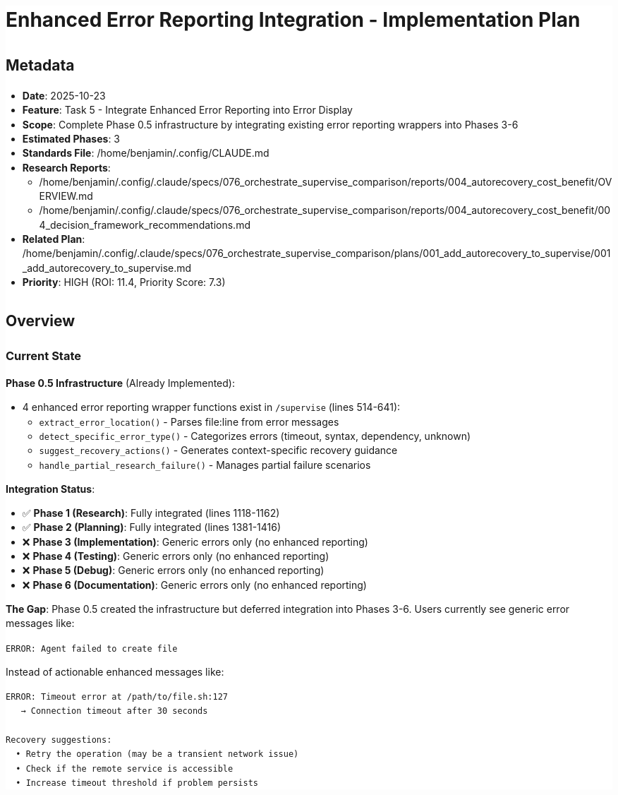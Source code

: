 # Enhanced Error Reporting Integration - Implementation Plan

## Metadata
- **Date**: 2025-10-23
- **Feature**: Task 5 - Integrate Enhanced Error Reporting into Error Display
- **Scope**: Complete Phase 0.5 infrastructure by integrating existing error reporting wrappers into Phases 3-6
- **Estimated Phases**: 3
- **Standards File**: /home/benjamin/.config/CLAUDE.md
- **Research Reports**:
  - /home/benjamin/.config/.claude/specs/076_orchestrate_supervise_comparison/reports/004_autorecovery_cost_benefit/OVERVIEW.md
  - /home/benjamin/.config/.claude/specs/076_orchestrate_supervise_comparison/reports/004_autorecovery_cost_benefit/004_decision_framework_recommendations.md
- **Related Plan**: /home/benjamin/.config/.claude/specs/076_orchestrate_supervise_comparison/plans/001_add_autorecovery_to_supervise/001_add_autorecovery_to_supervise.md
- **Priority**: HIGH (ROI: 11.4, Priority Score: 7.3)

## Overview

### Current State

**Phase 0.5 Infrastructure** (Already Implemented):
- 4 enhanced error reporting wrapper functions exist in `/supervise` (lines 514-641):
  - `extract_error_location()` - Parses file:line from error messages
  - `detect_specific_error_type()` - Categorizes errors (timeout, syntax, dependency, unknown)
  - `suggest_recovery_actions()` - Generates context-specific recovery guidance
  - `handle_partial_research_failure()` - Manages partial failure scenarios

**Integration Status**:
- ✅ **Phase 1 (Research)**: Fully integrated (lines 1118-1162)
- ✅ **Phase 2 (Planning)**: Fully integrated (lines 1381-1416)
- ❌ **Phase 3 (Implementation)**: Generic errors only (no enhanced reporting)
- ❌ **Phase 4 (Testing)**: Generic errors only (no enhanced reporting)
- ❌ **Phase 5 (Debug)**: Generic errors only (no enhanced reporting)
- ❌ **Phase 6 (Documentation)**: Generic errors only (no enhanced reporting)

**The Gap**: Phase 0.5 created the infrastructure but deferred integration into Phases 3-6. Users currently see generic error messages like:
```
ERROR: Agent failed to create file
```

Instead of actionable enhanced messages like:
```
ERROR: Timeout error at /path/to/file.sh:127
   → Connection timeout after 30 seconds

Recovery suggestions:
  • Retry the operation (may be a transient network issue)
  • Check if the remote service is accessible
  • Increase timeout threshold if problem persists
```
